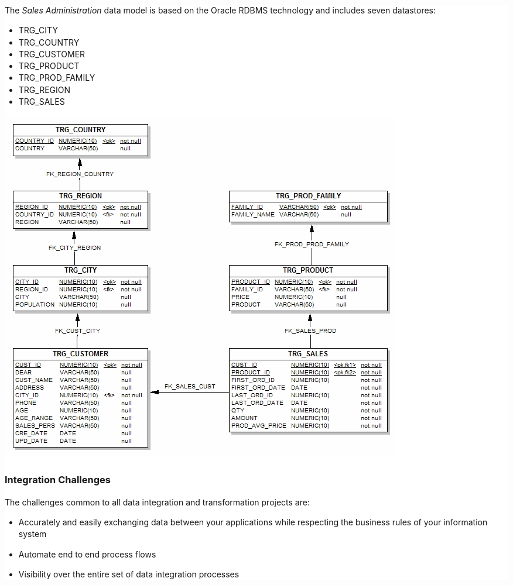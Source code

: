 The *Sales Administration* data model is based on the Oracle RDBMS technology and includes seven datastores:
  * TRG\_CITY
  * TRG\_COUNTRY
  * TRG\_CUSTOMER
  * TRG\_PRODUCT
  * TRG\_PROD\_FAMILY
  * TRG\_REGION
  * TRG\_SALES

   ![](./images/salesadmin_schema_diagram.png)

### Integration Challenges

The challenges common to all data integration and transformation
projects are:

-   Accurately and easily exchanging data between your applications
    while respecting the business rules of your information system

-   Automate end to end process flows

-   Visibility over the entire set of data integration processes
